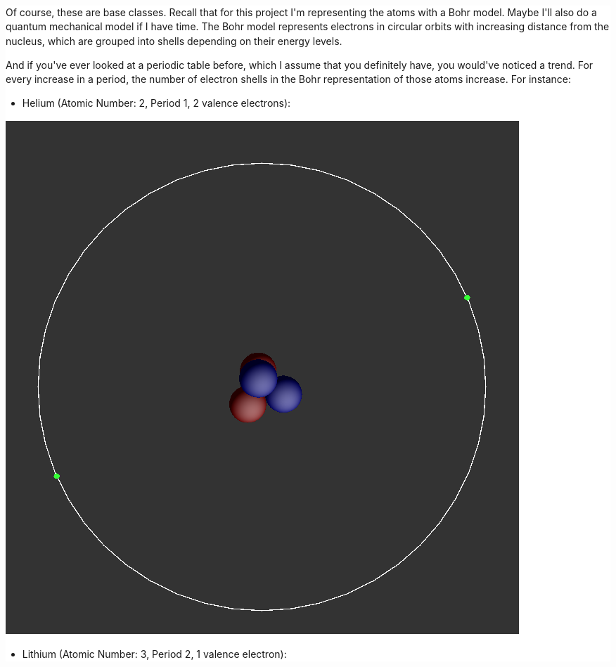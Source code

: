 Of course, these are base classes. Recall that for this project I'm representing the atoms with a Bohr model. Maybe I'll also do a quantum mechanical model if I have time. The Bohr model represents electrons in circular orbits with increasing distance from the nucleus, which are grouped into shells depending on their energy levels.

And if you've ever looked at a periodic table before, which I assume that you definitely have, you would've noticed a trend. For every increase in a period, the number of electron shells in the Bohr representation of those atoms increase. For instance:

* Helium (Atomic Number: 2, Period 1, 2 valence electrons):

<img src="img/helium.png">

* Lithium (Atomic Number: 3, Period 2, 1 valence electron):
